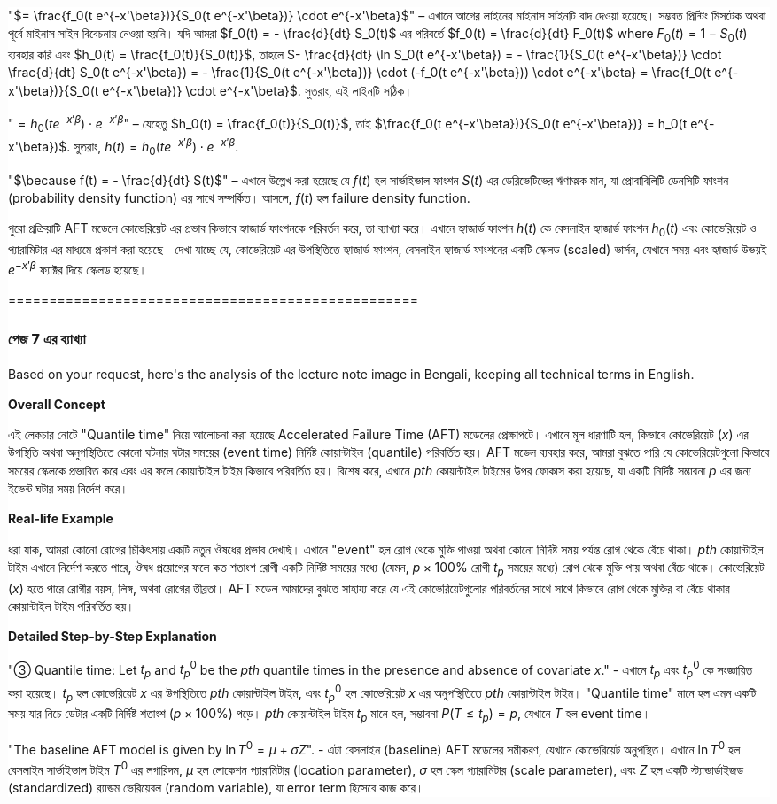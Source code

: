 "$= \frac{f_0(t e^{-x'\beta})}{S_0(t e^{-x'\beta})} \cdot e^{-x'\beta}$" – এখানে আগের লাইনের মাইনাস সাইনটি বাদ দেওয়া হয়েছে। সম্ভবত প্রিন্টিং মিসটেক অথবা পূর্বে মাইনাস সাইন বিবেচনায় নেওয়া হয়নি। যদি আমরা $f_0(t) = - \frac{d}{dt} S_0(t)$ এর পরিবর্তে  $f_0(t) = \frac{d}{dt} F_0(t)$ where $F_0(t) = 1-S_0(t)$ ব্যবহার করি এবং $h_0(t) = \frac{f_0(t)}{S_0(t)}$, তাহলে  $- \frac{d}{dt} \ln S_0(t e^{-x'\beta}) = - \frac{1}{S_0(t e^{-x'\beta})} \cdot \frac{d}{dt} S_0(t e^{-x'\beta}) = - \frac{1}{S_0(t e^{-x'\beta})} \cdot (-f_0(t e^{-x'\beta})) \cdot e^{-x'\beta} = \frac{f_0(t e^{-x'\beta})}{S_0(t e^{-x'\beta})} \cdot e^{-x'\beta}$.  সুতরাং, এই লাইনটি সঠিক।

"$= h_0(t e^{-x'\beta}) \cdot e^{-x'\beta}$" – যেহেতু $h_0(t) = \frac{f_0(t)}{S_0(t)}$, তাই $\frac{f_0(t e^{-x'\beta})}{S_0(t e^{-x'\beta})} = h_0(t e^{-x'\beta})$. সুতরাং, $h(t) = h_0(t e^{-x'\beta}) \cdot e^{-x'\beta}$.

"$\because f(t) = - \frac{d}{dt} S(t)$" – এখানে উল্লেখ করা হয়েছে যে $f(t)$ হল সার্ভাইভাল ফাংশন $S(t)$ এর ডেরিভেটিভের ঋণাত্মক মান, যা প্রোবাবিলিটি ডেনসিটি ফাংশন (probability density function) এর সাথে সম্পর্কিত। আসলে, $f(t)$ হল failure density function.

পুরো প্রক্রিয়াটি AFT মডেলে কোভেরিয়েট এর প্রভাব কিভাবে হ্যাজার্ড ফাংশনকে পরিবর্তন করে, তা ব্যাখ্যা করে। এখানে হ্যাজার্ড ফাংশন $h(t)$ কে বেসলাইন হ্যাজার্ড ফাংশন $h_0(t)$ এবং কোভেরিয়েট ও প্যারামিটার এর মাধ্যমে প্রকাশ করা হয়েছে। দেখা যাচ্ছে যে, কোভেরিয়েট এর উপস্থিতিতে হ্যাজার্ড ফাংশন, বেসলাইন হ্যাজার্ড ফাংশনের একটি স্কেলড (scaled) ভার্সন, যেখানে সময় এবং হ্যাজার্ড উভয়ই $e^{-x'\beta}$ ফ্যাক্টর দিয়ে স্কেলড হয়েছে।

==================================================

### পেজ 7 এর ব্যাখ্যা

Based on your request, here's the analysis of the lecture note image in Bengali, keeping all technical terms in English.

**Overall Concept**

এই লেকচার নোটে "Quantile time" নিয়ে আলোচনা করা হয়েছে Accelerated Failure Time (AFT) মডেলের প্রেক্ষাপটে। এখানে মূল ধারণাটি হল, কিভাবে কোভেরিয়েট ($x$) এর উপস্থিতি অথবা অনুপস্থিতিতে কোনো ঘটনার ঘটার সময়ের (event time) নির্দিষ্ট কোয়ান্টাইল (quantile) পরিবর্তিত হয়। AFT মডেল ব্যবহার করে, আমরা বুঝতে পারি যে কোভেরিয়েটগুলো কিভাবে সময়ের স্কেলকে প্রভাবিত করে এবং এর ফলে কোয়ান্টাইল টাইম কিভাবে পরিবর্তিত হয়। বিশেষ করে, এখানে $pth$ কোয়ান্টাইল টাইমের উপর ফোকাস করা হয়েছে, যা একটি নির্দিষ্ট সম্ভাবনা $p$ এর জন্য ইভেন্ট ঘটার সময় নির্দেশ করে।

**Real-life Example**

ধরা যাক, আমরা কোনো রোগের চিকিৎসায় একটি নতুন ঔষধের প্রভাব দেখছি। এখানে "event" হল রোগ থেকে মুক্তি পাওয়া অথবা কোনো নির্দিষ্ট সময় পর্যন্ত রোগ থেকে বেঁচে থাকা। $pth$ কোয়ান্টাইল টাইম এখানে নির্দেশ করতে পারে, ঔষধ প্রয়োগের ফলে কত শতাংশ রোগী একটি নির্দিষ্ট সময়ের মধ্যে (যেমন, $p \times 100 \%$ রোগী $t_p$ সময়ের মধ্যে) রোগ থেকে মুক্তি পায় অথবা বেঁচে থাকে। কোভেরিয়েট ($x$) হতে পারে রোগীর বয়স, লিঙ্গ, অথবা রোগের তীব্রতা। AFT মডেল আমাদের বুঝতে সাহায্য করে যে এই কোভেরিয়েটগুলোর পরিবর্তনের সাথে সাথে কিভাবে রোগ থেকে মুক্তির বা বেঁচে থাকার কোয়ান্টাইল টাইম পরিবর্তিত হয়।

**Detailed Step-by-Step Explanation**

"③ Quantile time: Let $t_p$ and $t_p^0$ be the $pth$ quantile times in the presence and absence of covariate $x$." - এখানে $t_p$ এবং $t_p^0$ কে সংজ্ঞায়িত করা হয়েছে। $t_p$ হল কোভেরিয়েট $x$ এর উপস্থিতিতে $pth$ কোয়ান্টাইল টাইম, এবং $t_p^0$ হল কোভেরিয়েট $x$ এর অনুপস্থিতিতে $pth$ কোয়ান্টাইল টাইম। "Quantile time" মানে হল এমন একটি সময় যার নিচে ডেটার একটি নির্দিষ্ট শতাংশ ($p \times 100\%$) পড়ে। $pth$ কোয়ান্টাইল টাইম $t_p$ মানে হল, সম্ভাবনা $P(T \leq t_p) = p$, যেখানে $T$ হল event time।

"The baseline AFT model is given by $\ln T^0 = \mu + \sigma Z$". - এটা বেসলাইন (baseline) AFT মডেলের সমীকরণ, যেখানে কোভেরিয়েট অনুপস্থিত। এখানে $\ln T^0$ হল বেসলাইন সার্ভাইভাল টাইম $T^0$ এর লগারিদম, $\mu$ হল লোকেশন প্যারামিটার (location parameter), $\sigma$ হল স্কেল প্যারামিটার (scale parameter), এবং $Z$ হল একটি স্ট্যান্ডার্ডাইজড (standardized) র‍্যান্ডম ভেরিয়েবল (random variable), যা error term হিসেবে কাজ করে।
